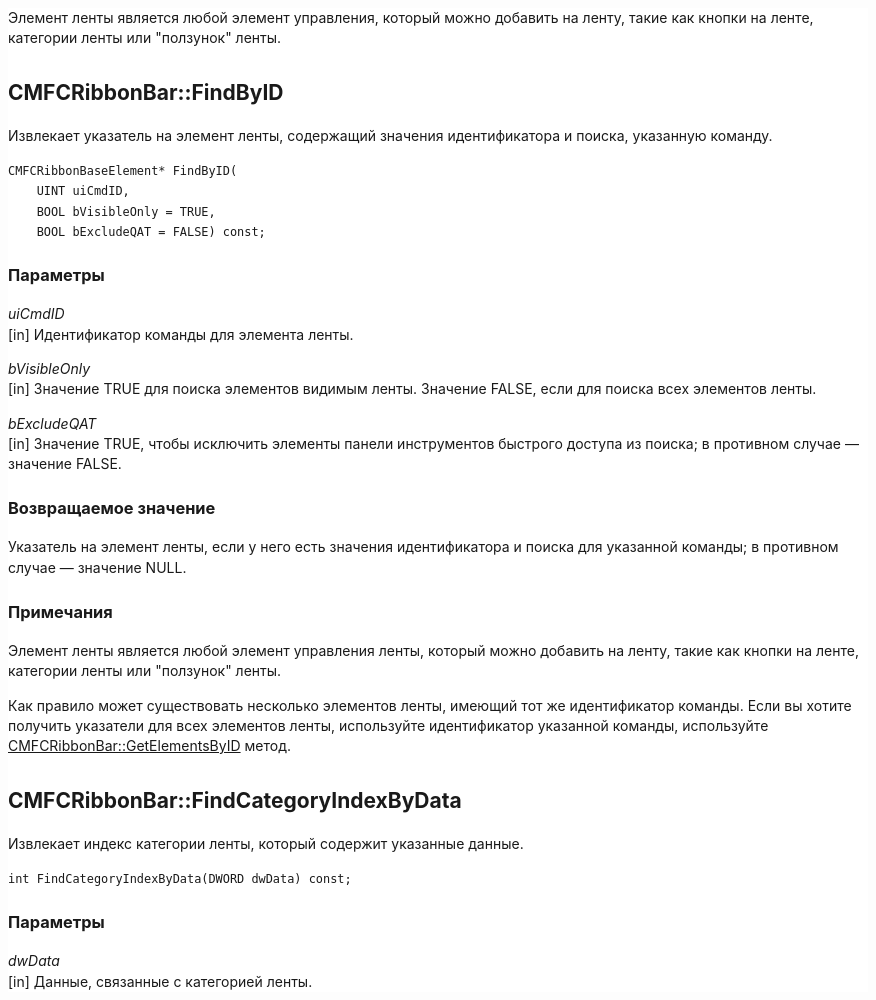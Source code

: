 Элемент ленты является любой элемент управления, который можно добавить на ленту, такие как кнопки на ленте, категории ленты или "ползунок" ленты.

##  <a name="findbyid"></a>  CMFCRibbonBar::FindByID

Извлекает указатель на элемент ленты, содержащий значения идентификатора и поиска, указанную команду.

```
CMFCRibbonBaseElement* FindByID(
    UINT uiCmdID,
    BOOL bVisibleOnly = TRUE,
    BOOL bExcludeQAT = FALSE) const;
```

### <a name="parameters"></a>Параметры

*uiCmdID*<br/>
[in] Идентификатор команды для элемента ленты.

*bVisibleOnly*<br/>
[in] Значение TRUE для поиска элементов видимым ленты. Значение FALSE, если для поиска всех элементов ленты.

*bExcludeQAT*<br/>
[in] Значение TRUE, чтобы исключить элементы панели инструментов быстрого доступа из поиска; в противном случае — значение FALSE.

### <a name="return-value"></a>Возвращаемое значение

Указатель на элемент ленты, если у него есть значения идентификатора и поиска для указанной команды; в противном случае — значение NULL.

### <a name="remarks"></a>Примечания

Элемент ленты является любой элемент управления ленты, который можно добавить на ленту, такие как кнопки на ленте, категории ленты или "ползунок" ленты.

Как правило может существовать несколько элементов ленты, имеющий тот же идентификатор команды. Если вы хотите получить указатели для всех элементов ленты, используйте идентификатор указанной команды, используйте [CMFCRibbonBar::GetElementsByID](#getelementsbyid) метод.

##  <a name="findcategoryindexbydata"></a>  CMFCRibbonBar::FindCategoryIndexByData

Извлекает индекс категории ленты, который содержит указанные данные.

```
int FindCategoryIndexByData(DWORD dwData) const;
```

### <a name="parameters"></a>Параметры

*dwData*<br/>
[in] Данные, связанные с категорией ленты.

